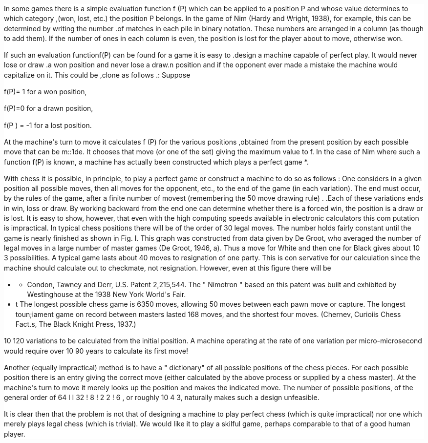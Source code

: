 In some  games  there  is  a  simple evaluation function  f (P)  which  can be  applied to a  position P  and whose value determines to which category ,(won,  lost, etc.) the position P  belongs. In the game of Nim (Hardy and Wright, 1938), for example, this can be determined by writing the number .of matches in each pile in binary notation.  These numbers are arranged in a column (as though to add them).  If the number of ones in each column is even, the position is lost for the player about to move, otherwise won.

If such an evaluation functionf(P) can be found for a game it is easy to .design  a  machine capable of perfect play.  It would never lose  or draw .a  won position and never lose a  draw.n  position and if the opponent ever made a  mistake the  machine  would  capitalize  on  it. This  could  be ,clone  as follows .:  Suppose

f(P)= 1 for a  won position,

f(P)=0 for a  drawn position,

f(P ) =  -1 for a  lost position.

At the machine's turn to move it calculates f (P) for the various positions ,obtained from the present position  by each possible  move that  can be m::1de. It chooses  that move  (or  one  of the  set)  giving  the  maximum value  to f. In the case  of Nim where such a  function f(P) is  known,  a machine has actually been constructed which plays a  perfect game *.

With chess it is possible, in principle, to play a perfect game or construct a  machine  to  do  so  as  follows :  One  considers  in a  given  position  all possible moves, then all moves for the opponent, etc., to the end of the game (in each variation).  The end must occur, by the rules of the game, after a  finite number of movest (remembering the 50 move drawing rule) . .Each of these variations ends in win, loss or draw.  By working backward from  the  end  one  can  determine  whether  there  is  a  forced  win,  the position is a  draw or is lost. It is easy to show, however, that even with the high computing speeds  available in electronic  calculators this  com­ putation is  impractical.  In typical  chess  positions there will  be  of the order of 30 legal moves.  The number holds fairly constant until the game is nearly finished  as shown in Fig. I.  This graph was  constructed from data  given by De Groot, who  averaged the number of legal moves in a large  number of master games  (De  Groot,  1946, a). Thus a  move for White and then one for  Black gives  about  10 3 possibilities. A  typical game  lasts  about  40  moves  to  resignation  of one  party. This  is  con­ servative for  our  calculation since  the  machine  should  calculate  out to checkmate, not resignation.  However,  even at this figure  there will  be

- * Condon,  Tawney  and  Derr,  U.S.  Patent  2,215,544. The  " Nimotron " based  on  this  patent  was  built  and  exhibited  by Westinghouse  at the  1938 New  York  World's Fair.
- t  The longest possible chess game is 6350 moves, allowing 50 moves between each  pawn move or capture.  The longest toun;iament game on record between masters lasted  168  moves,  and the  shortest  four  moves. (Chernev, Curioiis Chess Fact.s, The Black Knight Press, 1937.)

10 120 variations to  be  calculated from  the initial  position. A  machine­ operating  at  the  rate  of  one  variation  per  micro-microsecond  would require over 10 90 years to calculate its first move!

Another  (equally impractical)  method is  to  have  a  "  dictionary" of all possible positions of the chess pieces.  For each possible position there is  an  entry  giving  the  correct  move  (either  calculated  by  the  above process or supplied by a  chess master).  At the machine's turn to move it  merely  looks  up  the  position  and  makes  the  indicated  move. The number of possible positions, of the general order of 64  l I 32  ! 8 ! 2 2 ! 6 , or roughly  10 4 3, naturally makes such a  design  unfeasible.

It is  clear  then that the problem is  not that of designing  a  machine to play perfect chess  (which is  quite impractical) nor one  which merely plays legal  chess  (which  is  trivial). We would like it to play a  skilful game, perhaps comparable to that of a  good human player.
